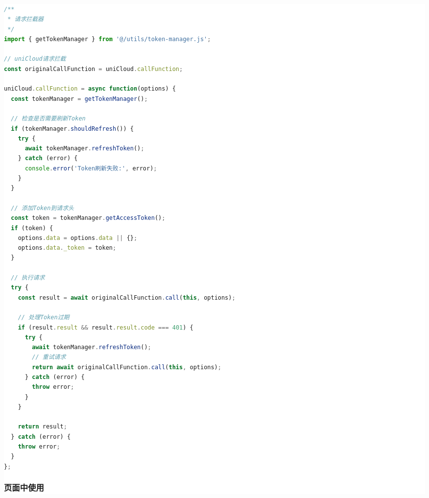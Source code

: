 ```javascript
/**
 * 请求拦截器
 */
import { getTokenManager } from '@/utils/token-manager.js';

// uniCloud请求拦截
const originalCallFunction = uniCloud.callFunction;

uniCloud.callFunction = async function(options) {
  const tokenManager = getTokenManager();
  
  // 检查是否需要刷新Token
  if (tokenManager.shouldRefresh()) {
    try {
      await tokenManager.refreshToken();
    } catch (error) {
      console.error('Token刷新失败:', error);
    }
  }
  
  // 添加Token到请求头
  const token = tokenManager.getAccessToken();
  if (token) {
    options.data = options.data || {};
    options.data._token = token;
  }
  
  // 执行请求
  try {
    const result = await originalCallFunction.call(this, options);
    
    // 处理Token过期
    if (result.result && result.result.code === 401) {
      try {
        await tokenManager.refreshToken();
        // 重试请求
        return await originalCallFunction.call(this, options);
      } catch (error) {
        throw error;
      }
    }
    
    return result;
  } catch (error) {
    throw error;
  }
};
```

### 页面中使用
